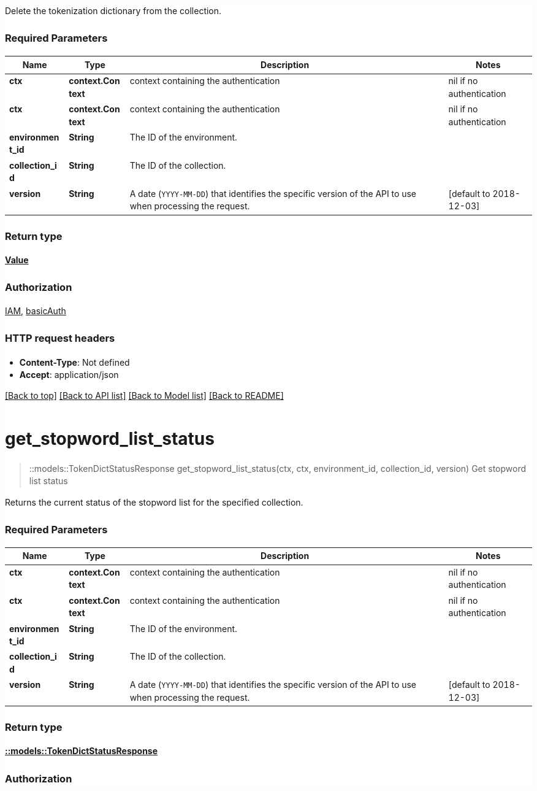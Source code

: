Delete the tokenization dictionary from the collection.

### Required Parameters

Name | Type | Description  | Notes
------------- | ------------- | ------------- | -------------
 **ctx** | **context.Context** | context containing the authentication | nil if no authentication
 **ctx** | **context.Context** | context containing the authentication | nil if no authentication
  **environment_id** | **String**| The ID of the environment. | 
  **collection_id** | **String**| The ID of the collection. | 
  **version** | **String**| A date (`YYYY-MM-DD`) that identifies the specific version of the API to use when processing the request. | [default to 2018-12-03]

### Return type

[**Value**](Value.md)

### Authorization

[IAM](../README.md#IAM), [basicAuth](../README.md#basicAuth)

### HTTP request headers

 - **Content-Type**: Not defined
 - **Accept**: application/json

[[Back to top]](#) [[Back to API list]](../README.md#documentation-for-api-endpoints) [[Back to Model list]](../README.md#documentation-for-models) [[Back to README]](../README.md)

# **get_stopword_list_status**
> ::models::TokenDictStatusResponse get_stopword_list_status(ctx, ctx, environment_id, collection_id, version)
Get stopword list status

Returns the current status of the stopword list for the specified collection.

### Required Parameters

Name | Type | Description  | Notes
------------- | ------------- | ------------- | -------------
 **ctx** | **context.Context** | context containing the authentication | nil if no authentication
 **ctx** | **context.Context** | context containing the authentication | nil if no authentication
  **environment_id** | **String**| The ID of the environment. | 
  **collection_id** | **String**| The ID of the collection. | 
  **version** | **String**| A date (`YYYY-MM-DD`) that identifies the specific version of the API to use when processing the request. | [default to 2018-12-03]

### Return type

[**::models::TokenDictStatusResponse**](TokenDictStatusResponse.md)

### Authorization
